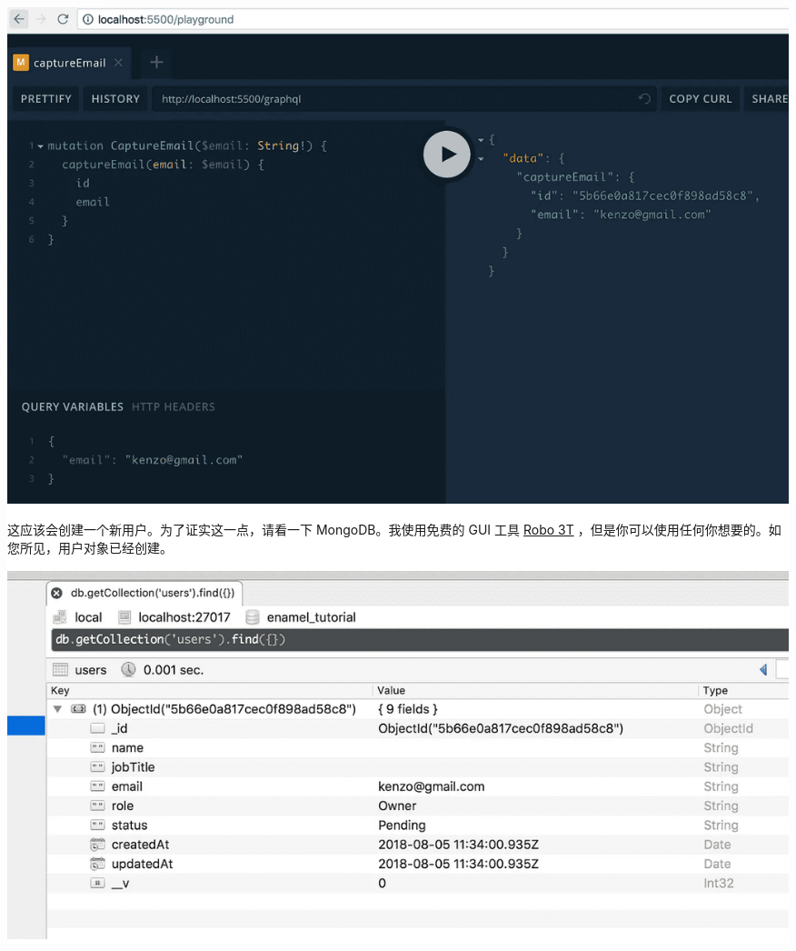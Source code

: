 ![](img/84325d176f2f9108f87d9cbf304a6e7c.png)

这应该会创建一个新用户。为了证实这一点，请看一下 MongoDB。我使用免费的 GUI 工具 [Robo 3T](https://robomongo.org/) ，但是你可以使用任何你想要的。如您所见，用户对象已经创建。

![](img/5ff4ed8ce60ac2178c9d28fbde0c408e.png)
